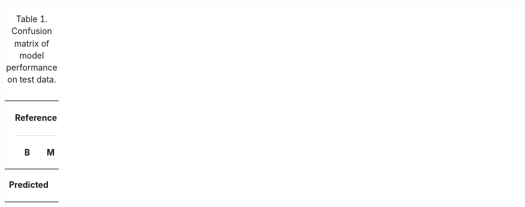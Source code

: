<table class="table" style="width: auto !important; margin-left: auto; margin-right: auto;">

<caption>

Table 1. Confusion matrix of model performance on test data.

</caption>

<thead>

<tr>

<th style="border-bottom:hidden" colspan="1">

</th>

<th style="border-bottom:hidden; padding-bottom:0; padding-left:3px;padding-right:3px;text-align: center; " colspan="2">

<div style="border-bottom: 1px solid #ddd; padding-bottom: 5px; ">

Reference

</div>

</th>

</tr>

<tr>

<th style="text-align:left;">

</th>

<th style="text-align:right;">

B

</th>

<th style="text-align:right;">

M

</th>

</tr>

</thead>

<tbody>

<tr grouplength="2">

<td colspan="3" style="border-bottom: 1px solid;">

<strong>Predicted</strong>

</td>

</tr>

<tr>
